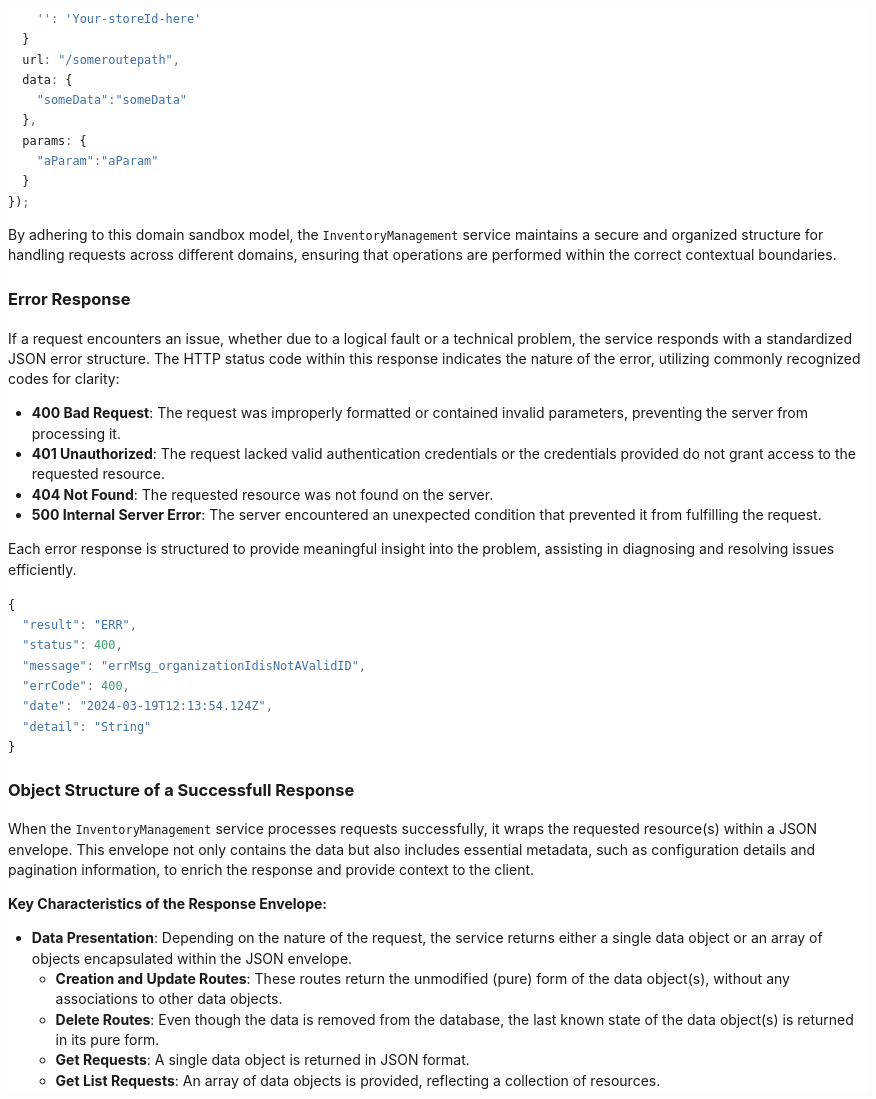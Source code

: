   ```js
      '': 'Your-storeId-here'
    }
    url: "/someroutepath",
    data: {
      "someData":"someData"
    },
    params: {
      "aParam":"aParam"
    }
  });
  ```     
  By adhering to this domain sandbox model, the `InventoryManagement` service maintains a secure and organized structure for handling requests across different domains, ensuring that operations are performed within the correct contextual boundaries.

### Error Response

If a request encounters an issue, whether due to a logical fault or a technical problem, the service responds with a standardized JSON error structure. The HTTP status code within this response indicates the nature of the error, utilizing commonly recognized codes for clarity:

- **400 Bad Request**: The request was improperly formatted or contained invalid parameters, preventing the server from processing it.
- **401 Unauthorized**: The request lacked valid authentication credentials or the credentials provided do not grant access to the requested resource.
- **404 Not Found**: The requested resource was not found on the server.
- **500 Internal Server Error**: The server encountered an unexpected condition that prevented it from fulfilling the request.

Each error response is structured to provide meaningful insight into the problem, assisting in diagnosing and resolving issues efficiently.

```js
{
  "result": "ERR",
  "status": 400,
  "message": "errMsg_organizationIdisNotAValidID",
  "errCode": 400,
  "date": "2024-03-19T12:13:54.124Z",
  "detail": "String"
}
``` 

### Object Structure of a Successfull Response

When the `InventoryManagement` service processes requests successfully, it wraps the requested resource(s) within a JSON envelope. This envelope not only contains the data but also includes essential metadata, such as configuration details and pagination information, to enrich the response and provide context to the client.

**Key Characteristics of the Response Envelope:**

- **Data Presentation**: Depending on the nature of the request, the service returns either a single data object or an array of objects encapsulated within the JSON envelope.
  - **Creation and Update Routes**: These routes return the unmodified (pure) form of the data object(s), without any associations to other data objects.
  - **Delete Routes**: Even though the data is removed from the database, the last known state of the data object(s) is returned in its pure form.
  - **Get Requests**: A single data object is returned in JSON format.
  - **Get List Requests**: An array of data objects is provided, reflecting a collection of resources.
